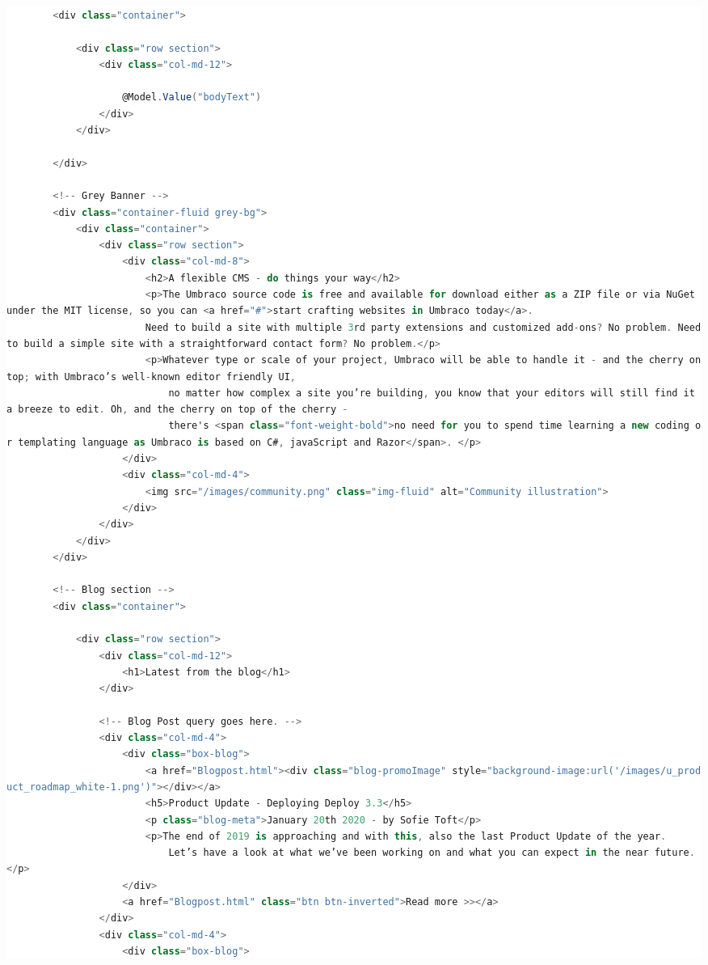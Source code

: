 ```csharp
		<div class="container">

			<div class="row section">
				<div class="col-md-12">

					@Model.Value("bodyText")
				</div>				
			</div>

		</div>

		<!-- Grey Banner -->
		<div class="container-fluid grey-bg">
			<div class="container">
				<div class="row section">
					<div class="col-md-8">
						<h2>A flexible CMS - do things your way</h2>
						<p>The Umbraco source code is free and available for download either as a ZIP file or via NuGet under the MIT license, so you can <a href="#">start crafting websites in Umbraco today</a>. 
						Need to build a site with multiple 3rd party extensions and customized add-ons? No problem. Need to build a simple site with a straightforward contact form? No problem.</p>
						<p>Whatever type or scale of your project, Umbraco will be able to handle it - and the cherry on top; with Umbraco’s well-known editor friendly UI, 
							no matter how complex a site you’re building, you know that your editors will still find it a breeze to edit. Oh, and the cherry on top of the cherry - 
							there's <span class="font-weight-bold">no need for you to spend time learning a new coding or templating language as Umbraco is based on C#, javaScript and Razor</span>. </p>
					</div>
					<div class="col-md-4">
						<img src="/images/community.png" class="img-fluid" alt="Community illustration">
					</div>
				</div>
			</div>
		</div>

		<!-- Blog section -->
		<div class="container">

			<div class="row section">
				<div class="col-md-12">
					<h1>Latest from the blog</h1>
				</div>

				<!-- Blog Post query goes here. -->
				<div class="col-md-4">
					<div class="box-blog">
						<a href="Blogpost.html"><div class="blog-promoImage" style="background-image:url('/images/u_product_roadmap_white-1.png')"></div></a>
						<h5>Product Update - Deploying Deploy 3.3</h5>
						<p class="blog-meta">January 20th 2020 - by Sofie Toft</p>
						<p>The end of 2019 is approaching and with this, also the last Product Update of the year. 
							Let’s have a look at what we’ve been working on and what you can expect in the near future.</p>
					</div>
					<a href="Blogpost.html" class="btn btn-inverted">Read more >></a>
				</div>
				<div class="col-md-4">
					<div class="box-blog">
```